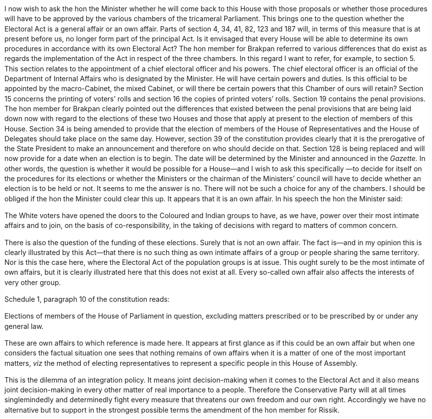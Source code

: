 <p>I now wish to ask the hon the Minister whether he will come back to this House with those proposals or whether those procedures will have to be approved by the various chambers of the tricameral Parliament. This brings one to the question whether the Electoral Act is a general affair or an own affair. Parts of section 4, 34, 41, 82, 123 and 187 will, in terms of this measure that is at present before us, no longer form part of the principal Act. Is it envisaged that every House will be able to determine its own procedures in accordance with its own Electoral Act? The hon member for Brakpan referred to various differences that do exist as regards the implementation of the Act in respect of the three chambers. In this regard I want to refer, for example, to section 5. This section relates to the appointment of a chief electoral officer and his powers. The chief electoral officer is an official of the Department of Internal Affairs who is designated by the Minister. He will have certain powers and duties. Is this official to be appointed by the macro-Cabinet, the mixed Cabinet, or will there be certain powers that this Chamber of ours will retain? Section 15 concerns the printing of voters&#x2019; rolls and section 16 the copies of printed voters&#x2019; rolls. Section 19 contains the penal provisions. The hon member for Brakpan clearly pointed out the differences that existed between the penal provisions that are being laid down now with regard to the elections of these two Houses and those that apply at present to the election of members of this House. Section 34 is being amended to provide that the election of members of the House of Representatives and the House of Delegates should take place on the same day. However, section 39 of the constitution provides clearly that it is the prerogative of the State President to make an announcement and therefore on who should decide on that. Section 128 is being replaced and will now provide for a date when an election is to begin. The date will be determined by the Minister and announced in the <i>Gazette.</i> In other words, the question is whether it would be possible for a House&#x2014;and I wish to ask this specifically <span class="col_3163-3164" refersTo="page_0254"/>&#x2014;to decide for itself on the procedures for its elections or whether the Ministers or the chairman of the Ministers&#x2019; council will have to decide whether an election is to be held or not. It seems to me the answer is no. There will not be such a choice for any of the chambers. I should be obliged if the hon the Minister could clear this up. It appears that it is an own affair. In his speech the hon the Minister said:</p>

<block name="quote">The White voters have opened the doors to the Coloured and Indian groups to have, as we have, power over their most intimate affairs and to join, on the basis of co-responsibility, in the taking of decisions with regard to matters of common concern.</block>

<p>There is also the question of the funding of these elections. Surely that is not an own affair. The fact is&#x2014;and in my opinion this is clearly illustrated by this Act&#x2014;that there is no such thing as own intimate affairs of a group or people sharing the same territory. Nor is this the case here, where the Electoral Act of the population groups is at issue. This ought surely to be the most intimate of own affairs, but it is clearly illustrated here that this does not exist at all. Every so-called own affair also affects the interests of very other group.</p>

<p>Schedule 1, paragraph 10 of the constitution reads:</p>

<block name="quote">Elections of members of the House of Parliament in question, excluding matters prescribed or to be prescribed by or under any general law.</block>

<p>These are own affairs to which reference is made here. It appears at first glance as if this could be an own affair but when one considers the factual situation one sees that nothing remains of own affairs when it is a matter of one of the most important matters, <i>viz</i> the method of electing representatives to represent a specific people in this House of Assembly.</p>

<p>This is the dilemma of an integration policy. It means joint decision-making when it comes to the Electoral Act and it also means joint decision-making in every other matter of real importance to a people. Therefore the Conservative Party will at all times singlemindedly and determinedly fight every measure that threatens our own freedom and our own right. Accordingly we have no alternative but to support in the strongest possible terms the amendment of the hon member for Rissik.</p>
